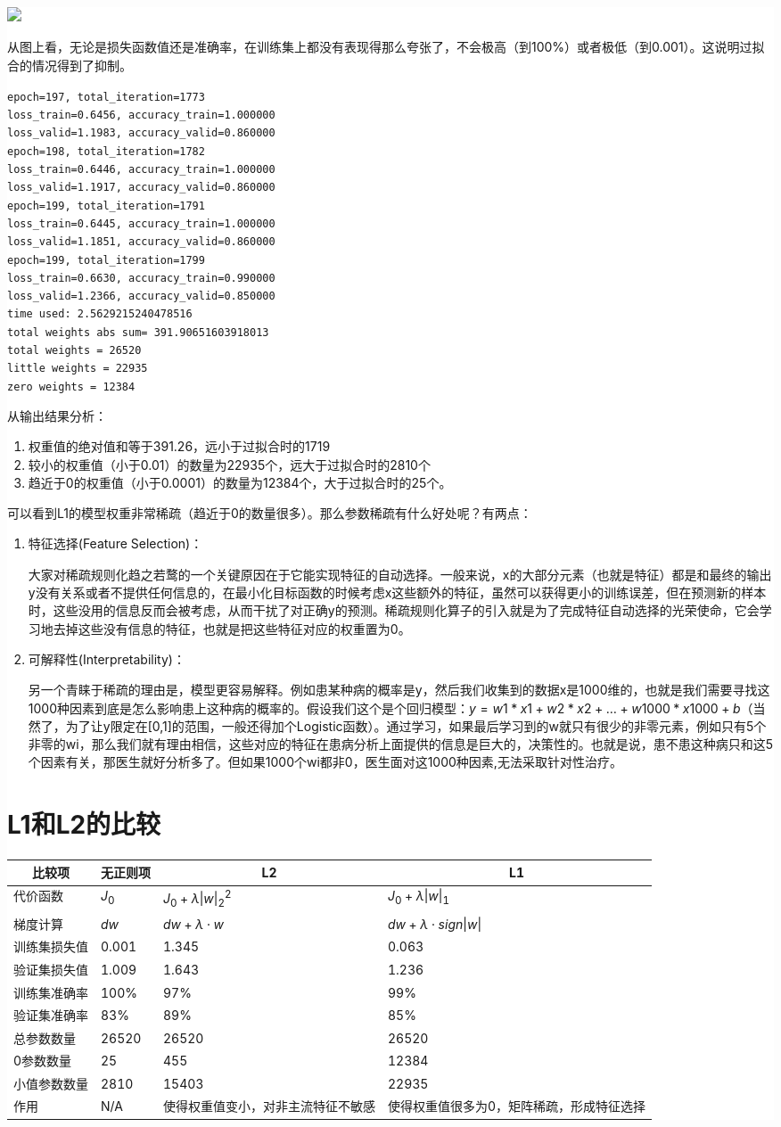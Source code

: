 <img src="..\Images\16\L1_result.png">

从图上看，无论是损失函数值还是准确率，在训练集上都没有表现得那么夸张了，不会极高（到100%）或者极低（到0.001）。这说明过拟合的情况得到了抑制。

```
epoch=197, total_iteration=1773
loss_train=0.6456, accuracy_train=1.000000
loss_valid=1.1983, accuracy_valid=0.860000
epoch=198, total_iteration=1782
loss_train=0.6446, accuracy_train=1.000000
loss_valid=1.1917, accuracy_valid=0.860000
epoch=199, total_iteration=1791
loss_train=0.6445, accuracy_train=1.000000
loss_valid=1.1851, accuracy_valid=0.860000
epoch=199, total_iteration=1799
loss_train=0.6630, accuracy_train=0.990000
loss_valid=1.2366, accuracy_valid=0.850000
time used: 2.5629215240478516
total weights abs sum= 391.90651603918013
total weights = 26520
little weights = 22935
zero weights = 12384
```

从输出结果分析：

1. 权重值的绝对值和等于391.26，远小于过拟合时的1719
2. 较小的权重值（小于0.01）的数量为22935个，远大于过拟合时的2810个
3. 趋近于0的权重值（小于0.0001）的数量为12384个，大于过拟合时的25个。

可以看到L1的模型权重非常稀疏（趋近于0的数量很多）。那么参数稀疏有什么好处呢？有两点：

1. 特征选择(Feature Selection)：

    大家对稀疏规则化趋之若鹜的一个关键原因在于它能实现特征的自动选择。一般来说，x的大部分元素（也就是特征）都是和最终的输出y没有关系或者不提供任何信息的，在最小化目标函数的时候考虑x这些额外的特征，虽然可以获得更小的训练误差，但在预测新的样本时，这些没用的信息反而会被考虑，从而干扰了对正确y的预测。稀疏规则化算子的引入就是为了完成特征自动选择的光荣使命，它会学习地去掉这些没有信息的特征，也就是把这些特征对应的权重置为0。

2. 可解释性(Interpretability)：

    另一个青睐于稀疏的理由是，模型更容易解释。例如患某种病的概率是y，然后我们收集到的数据x是1000维的，也就是我们需要寻找这1000种因素到底是怎么影响患上这种病的概率的。假设我们这个是个回归模型：$y=w1*x1+w2*x2+…+w1000*x1000+b$（当然了，为了让y限定在[0,1]的范围，一般还得加个Logistic函数）。通过学习，如果最后学习到的w就只有很少的非零元素，例如只有5个非零的wi，那么我们就有理由相信，这些对应的特征在患病分析上面提供的信息是巨大的，决策性的。也就是说，患不患这种病只和这5个因素有关，那医生就好分析多了。但如果1000个wi都非0，医生面对这1000种因素,无法采取针对性治疗。


# L1和L2的比较

|比较项|无正则项|L2|L1|
|---|---|---|---|
|代价函数|$J_0$|$J_0+\lambda \lvert w \rvert^2_2$|$J_0+\lambda \lvert w \rvert_1$|
|梯度计算|$dw$|$dw+\lambda \cdot w$|$dw+\lambda \cdot sign \lvert w \rvert$|
|训练集损失值|0.001|1.345|0.063|
|验证集损失值|1.009|1.643|1.236|
|训练集准确率|100%|97%|99%|
|验证集准确率|83%|89%|85%|
|总参数数量|26520|26520|26520|
|0参数数量|25|455|12384|
|小值参数数量|2810|15403|22935|
|作用|N/A|使得权重值变小，对非主流特征不敏感|使得权重值很多为0，矩阵稀疏，形成特征选择|
